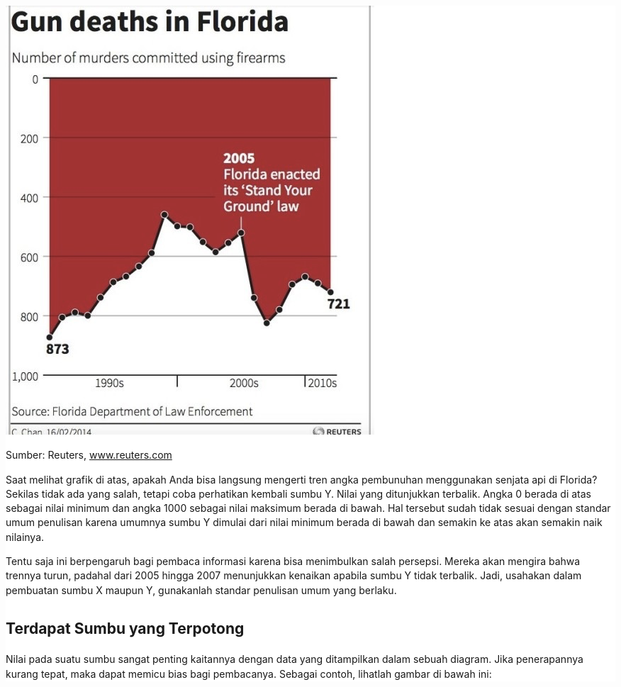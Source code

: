 ![alt text](image-148.png)

Sumber: Reuters, www.reuters.com

Saat melihat grafik di atas, apakah Anda bisa langsung mengerti tren angka pembunuhan menggunakan senjata api di Florida? Sekilas tidak ada yang salah, tetapi coba perhatikan kembali sumbu Y. Nilai yang ditunjukkan terbalik. Angka 0 berada di atas sebagai nilai minimum dan angka 1000 sebagai nilai maksimum berada di bawah. Hal tersebut sudah tidak sesuai dengan standar umum penulisan karena umumnya sumbu Y dimulai dari nilai minimum berada di bawah dan semakin ke atas akan semakin naik nilainya.

Tentu saja ini berpengaruh bagi pembaca informasi karena bisa menimbulkan salah persepsi. Mereka akan mengira bahwa trennya turun, padahal dari 2005 hingga 2007 menunjukkan kenaikan apabila sumbu Y tidak terbalik. Jadi, usahakan dalam pembuatan sumbu X maupun Y, gunakanlah standar penulisan umum yang berlaku.

## Terdapat Sumbu yang Terpotong

Nilai pada suatu sumbu sangat penting kaitannya dengan data yang ditampilkan dalam sebuah diagram. Jika penerapannya kurang tepat, maka dapat memicu bias bagi pembacanya. Sebagai contoh, lihatlah gambar di bawah ini:
